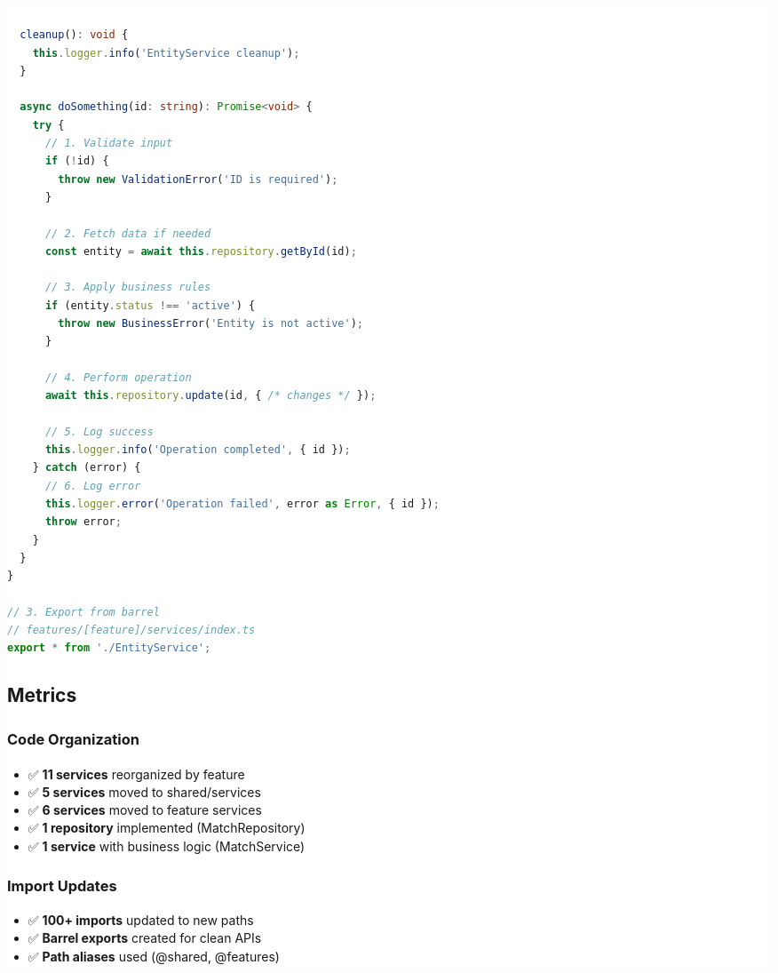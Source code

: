 ```typescript

  cleanup(): void {
    this.logger.info('EntityService cleanup');
  }

  async doSomething(id: string): Promise<void> {
    try {
      // 1. Validate input
      if (!id) {
        throw new ValidationError('ID is required');
      }

      // 2. Fetch data if needed
      const entity = await this.repository.getById(id);

      // 3. Apply business rules
      if (entity.status !== 'active') {
        throw new BusinessError('Entity is not active');
      }

      // 4. Perform operation
      await this.repository.update(id, { /* changes */ });

      // 5. Log success
      this.logger.info('Operation completed', { id });
    } catch (error) {
      // 6. Log error
      this.logger.error('Operation failed', error as Error, { id });
      throw error;
    }
  }
}

// 3. Export from barrel
// features/[feature]/services/index.ts
export * from './EntityService';
```

## Metrics

### Code Organization
- ✅ **11 services** reorganized by feature
- ✅ **5 services** moved to shared/services
- ✅ **6 services** moved to feature services
- ✅ **1 repository** implemented (MatchRepository)
- ✅ **1 service** with business logic (MatchService)

### Import Updates
- ✅ **100+ imports** updated to new paths
- ✅ **Barrel exports** created for clean APIs
- ✅ **Path aliases** used (@shared, @features)
